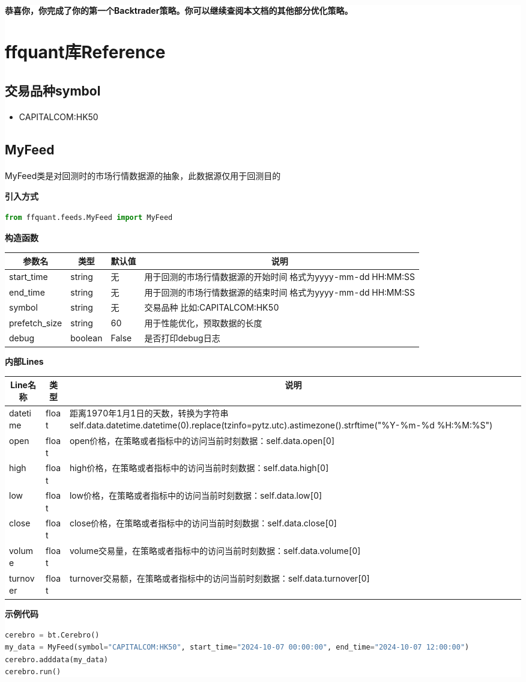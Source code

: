 

**恭喜你，你完成了你的第一个Backtrader策略。你可以继续查阅本文档的其他部分优化策略。**

# ffquant库Reference

## 交易品种symbol

- CAPITALCOM:HK50


## MyFeed

MyFeed类是对回测时的市场行情数据源的抽象，此数据源仅用于回测目的

**引入方式**

```python
from ffquant.feeds.MyFeed import MyFeed
```

**构造函数**

|参数名|类型|默认值|说明|
|-------|-------|-------|-------|
|start_time|string|无|用于回测的市场行情数据源的开始时间 格式为yyyy-mm-dd HH:MM:SS|
|end_time|string|无|用于回测的市场行情数据源的结束时间 格式为yyyy-mm-dd HH:MM:SS|
|symbol|string|无|交易品种 比如:CAPITALCOM:HK50|
|prefetch_size|string|60|用于性能优化，预取数据的长度|
|debug|boolean|False|是否打印debug日志|

**内部Lines**

|Line名称|类型|说明|
|------|------|------|
|datetime|float|距离1970年1月1日的天数，转换为字符串 self.data.datetime.datetime(0).replace(tzinfo=pytz.utc).astimezone().strftime("%Y-%m-%d %H:%M:%S")|
|open|float|open价格，在策略或者指标中的访问当前时刻数据：self.data.open[0]|
|high|float|high价格，在策略或者指标中的访问当前时刻数据：self.data.high[0]|
|low|float|low价格，在策略或者指标中的访问当前时刻数据：self.data.low[0]|
|close|float|close价格，在策略或者指标中的访问当前时刻数据：self.data.close[0]|
|volume|float|volume交易量，在策略或者指标中的访问当前时刻数据：self.data.volume[0]|
|turnover|float|turnover交易额，在策略或者指标中的访问当前时刻数据：self.data.turnover[0]|

**示例代码**

```python
cerebro = bt.Cerebro()
my_data = MyFeed(symbol="CAPITALCOM:HK50", start_time="2024-10-07 00:00:00", end_time="2024-10-07 12:00:00")
cerebro.adddata(my_data)
cerebro.run()
```
